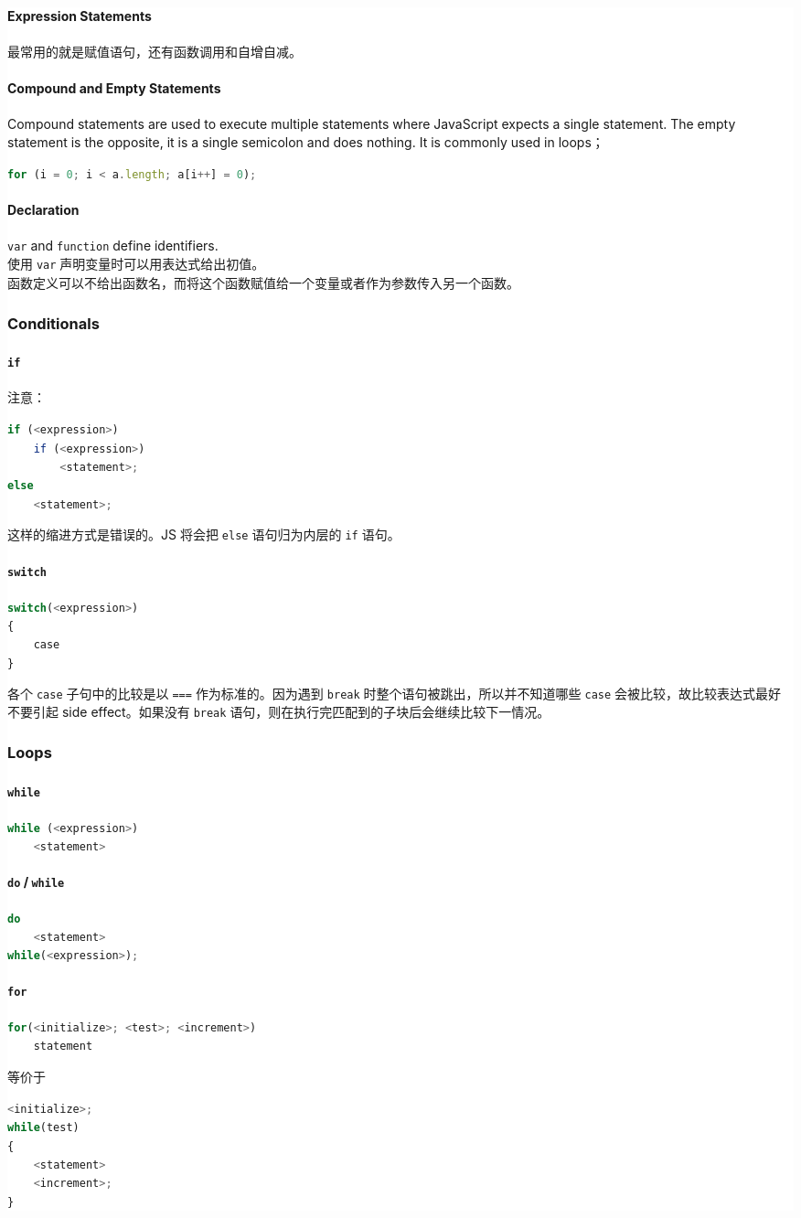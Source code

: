 #### Expression Statements
最常用的就是赋值语句，还有函数调用和自增自减。

#### Compound and Empty Statements
Compound statements are used to execute multiple statements where JavaScript expects a single statement. The empty statement is the opposite, it is a single semicolon and does nothing. It is commonly used in loops；
```js
for (i = 0; i < a.length; a[i++] = 0);
```

#### Declaration
`var` and `function` define identifiers.   
使用 `var` 声明变量时可以用表达式给出初值。  
函数定义可以不给出函数名，而将这个函数赋值给一个变量或者作为参数传入另一个函数。

### Conditionals

#### `if`
注意：
```js
if (<expression>)
    if (<expression>)
        <statement>;
else
    <statement>;
```
这样的缩进方式是错误的。JS 将会把 `else` 语句归为内层的 `if` 语句。

#### `switch`
```js
switch(<expression>)
{
    case 
}
```
各个 `case` 子句中的比较是以 `===` 作为标准的。因为遇到 `break` 时整个语句被跳出，所以并不知道哪些 `case` 会被比较，故比较表达式最好不要引起 side effect。如果没有 `break` 语句，则在执行完匹配到的子块后会继续比较下一情况。

### Loops

#### `while`
```js
while (<expression>)
    <statement>
```
#### `do` / `while`
```js
do
    <statement>
while(<expression>);
```
#### `for`
```js
for(<initialize>; <test>; <increment>)
    statement
```
等价于
```js
<initialize>;
while(test)
{
    <statement>
    <increment>;
}
```